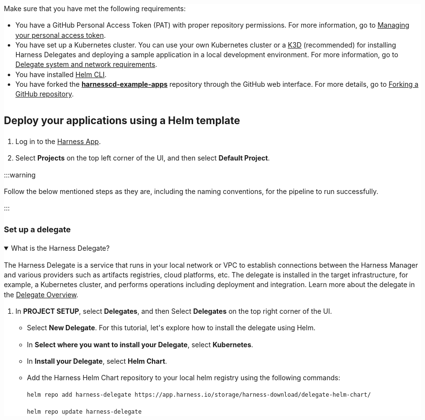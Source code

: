 Make sure that you have met the following requirements:

- You have a GitHub Personal Access Token (PAT) with proper repository permissions. For more information, go to [Managing your personal access token](https://help.github.com/en/github/authenticating-to-github/creating-a-personal-access-token-for-the-command-line).
- You have set up a Kubernetes cluster. You can use your own Kubernetes cluster or a [K3D](https://k3d.io/v5.5.1/) (recommended) for installing Harness Delegates and deploying a sample application in a local development environment. For more information, go to [Delegate system and network requirements](/docs/platform/delegates/delegate-concepts/delegate-requirements).
- You have installed [Helm CLI](https://helm.sh/docs/intro/install/).
- You have forked the **[harnesscd-example-apps](https://github.com/harness-community/harnesscd-example-apps/fork)** repository through the GitHub web interface. For more details, go to [Forking a GitHub repository](https://docs.github.com/en/get-started/quickstart/fork-a-repo#forking-a-repository).

## Deploy your applications using a Helm template

1. Log in to the [Harness App](https://app.harness.io/).

2. Select **Projects** on the top left corner of the UI, and then select **Default Project**.

:::warning

Follow the below mentioned steps as they are, including the naming conventions, for the pipeline to run successfully.

:::

### Set up a delegate

<details open>
<summary>What is the Harness Delegate?</summary>

The Harness Delegate is a service that runs in your local network or VPC to establish connections between the Harness Manager and various providers such as artifacts registries, cloud platforms, etc. The delegate is installed in the target infrastructure, for example, a Kubernetes cluster, and performs operations including deployment and integration. Learn more about the delegate in the [Delegate Overview](/docs/platform/delegates/delegate-concepts/delegate-overview/).

</details>

1. In **PROJECT SETUP**, select **Delegates**, and then Select **Delegates** on the top right corner of the UI.

   - Select **New Delegate**.
     For this tutorial, let's explore how to install the delegate using Helm.
   - In **Select where you want to install your Delegate**, select **Kubernetes**.
   - In **Install your Delegate**, select **Helm Chart**.
   - Add the Harness Helm Chart repository to your local helm registry using the following commands:

     ```bash
     helm repo add harness-delegate https://app.harness.io/storage/harness-download/delegate-helm-chart/
     ```

     ```bash
     helm repo update harness-delegate
     ```
